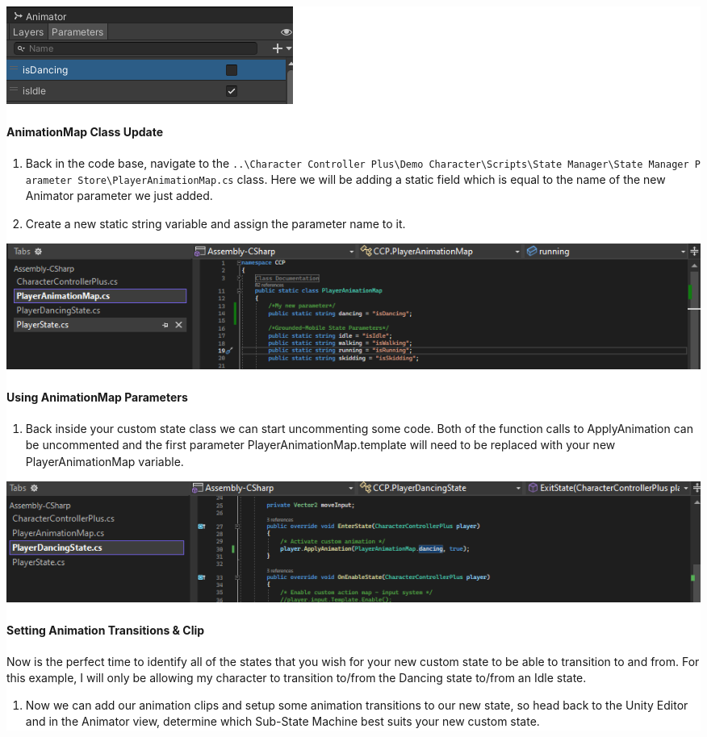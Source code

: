 
![image-20240420-021037.png](attachments/10813474/14778394.png?width=444)

#### AnimationMap Class Update

1.  Back in the code base, navigate to the `..\Character Controller Plus\Demo Character\Scripts\State Manager\State Manager Parameter Store\PlayerAnimationMap.cs` class. Here we will be adding a static field which is equal to the name of the new Animator parameter we just added.
    
2.  Create a new static string variable and assign the parameter name to it.
    

![image-20240420-021327.png](attachments/10813474/14450716.png?width=760)

#### Using AnimationMap Parameters

1.  Back inside your custom state class we can start uncommenting some code. Both of the function calls to ApplyAnimation can be uncommented and the first parameter PlayerAnimationMap.template will need to be replaced with your new PlayerAnimationMap variable.
    

![image-20240420-021824.png](attachments/10813474/14778405.png?width=760)

#### Setting Animation Transitions & Clip

Now is the perfect time to identify all of the states that you wish for your new custom state to be able to transition to and from. For this example, I will only be allowing my character to transition to/from the Dancing state to/from an Idle state.

1.  Now we can add our animation clips and setup some animation transitions to our new state, so head back to the Unity Editor and in the Animator view, determine which Sub-State Machine best suits your new custom state.
    